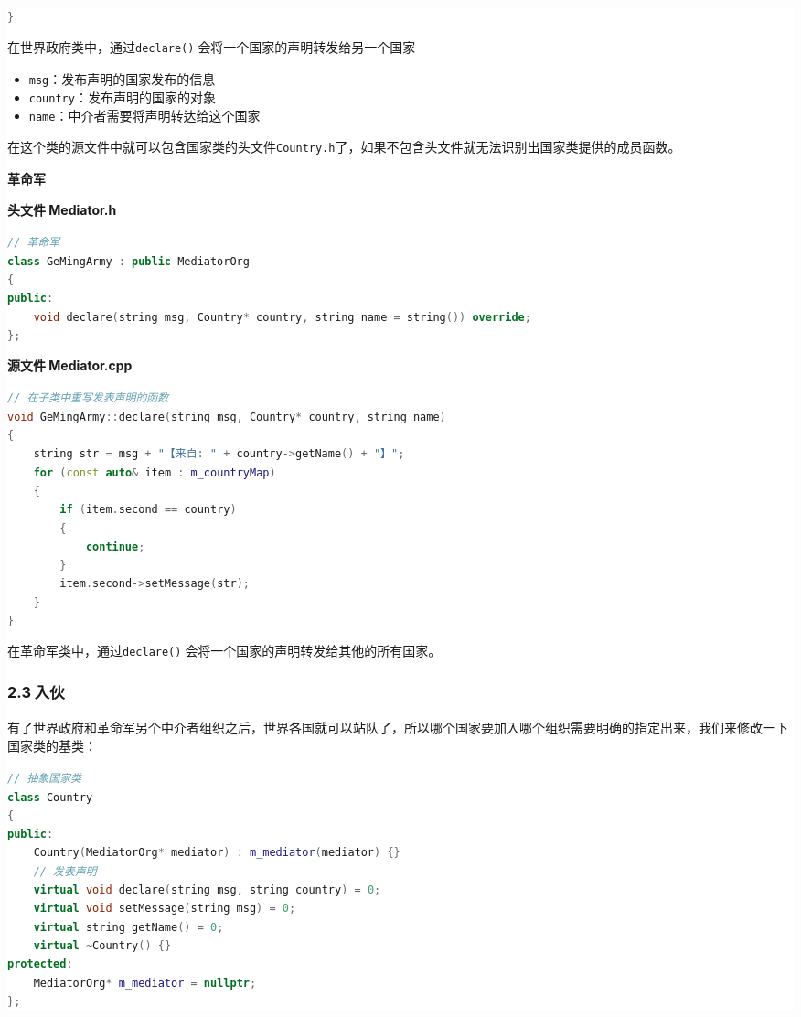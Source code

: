```cpp
}
```

在世界政府类中，通过`declare()` 会将一个国家的声明转发给另一个国家

+ `msg`：发布声明的国家发布的信息
+ `country`：发布声明的国家的对象
+ `name`：中介者需要将声明转达给这个国家

在这个类的源文件中就可以包含国家类的头文件`Country.h`了，如果不包含头文件就无法识别出国家类提供的成员函数。

**革命军**

**头文件 Mediator.h**

```cpp
// 革命军
class GeMingArmy : public MediatorOrg
{
public:
    void declare(string msg, Country* country, string name = string()) override;
};
```

**源文件 Mediator.cpp**

```cpp
// 在子类中重写发表声明的函数 
void GeMingArmy::declare(string msg, Country* country, string name)
{
    string str = msg + "【来自: " + country->getName() + "】";
    for (const auto& item : m_countryMap)
    {
        if (item.second == country)
        {
            continue;
        }
        item.second->setMessage(str);
    }
}
```

在革命军类中，通过`declare()` 会将一个国家的声明转发给其他的所有国家。

### 2.3 入伙
有了世界政府和革命军另个中介者组织之后，世界各国就可以站队了，所以哪个国家要加入哪个组织需要明确的指定出来，我们来修改一下国家类的基类：

```cpp
// 抽象国家类
class Country
{
public:
    Country(MediatorOrg* mediator) : m_mediator(mediator) {}
    // 发表声明
    virtual void declare(string msg, string country) = 0;
    virtual void setMessage(string msg) = 0;
    virtual string getName() = 0;
    virtual ~Country() {}
protected:
    MediatorOrg* m_mediator = nullptr;
};
```
